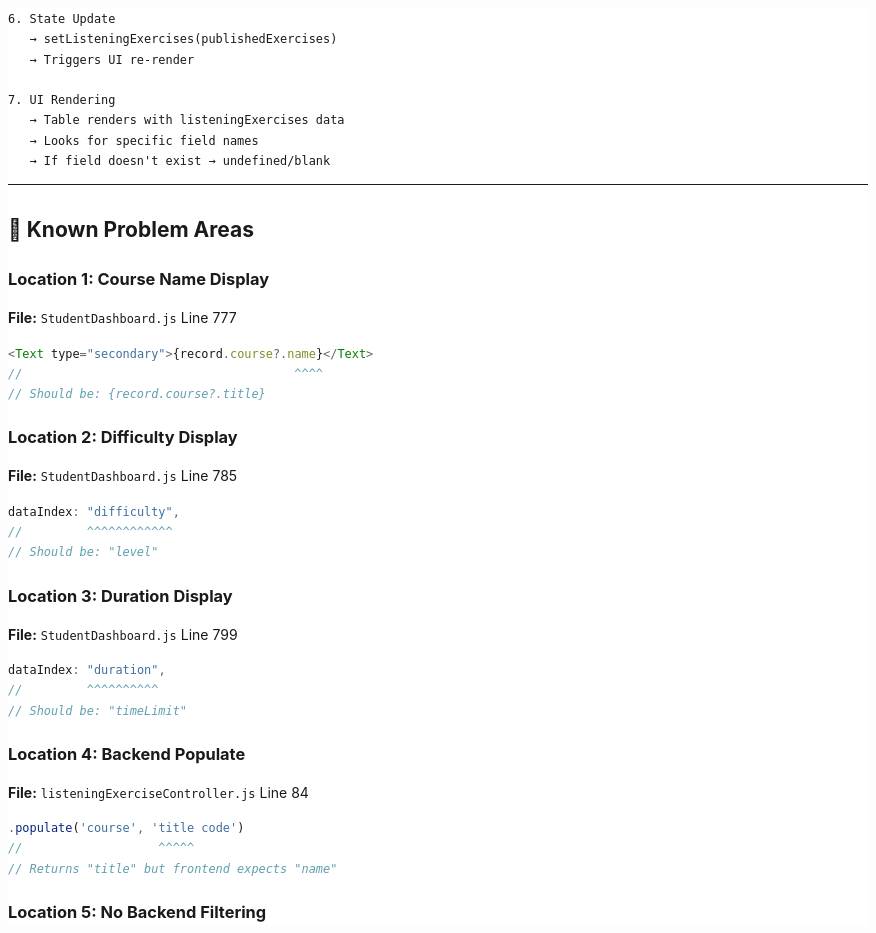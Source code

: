 ```
6. State Update
   → setListeningExercises(publishedExercises)
   → Triggers UI re-render

7. UI Rendering
   → Table renders with listeningExercises data
   → Looks for specific field names
   → If field doesn't exist → undefined/blank
```

---

## 🚨 Known Problem Areas

### Location 1: Course Name Display

**File:** `StudentDashboard.js` Line 777

```javascript
<Text type="secondary">{record.course?.name}</Text>
//                                      ^^^^
// Should be: {record.course?.title}
```

### Location 2: Difficulty Display

**File:** `StudentDashboard.js` Line 785

```javascript
dataIndex: "difficulty",
//         ^^^^^^^^^^^^
// Should be: "level"
```

### Location 3: Duration Display

**File:** `StudentDashboard.js` Line 799

```javascript
dataIndex: "duration",
//         ^^^^^^^^^^
// Should be: "timeLimit"
```

### Location 4: Backend Populate

**File:** `listeningExerciseController.js` Line 84

```javascript
.populate('course', 'title code')
//                   ^^^^^
// Returns "title" but frontend expects "name"
```

### Location 5: No Backend Filtering
